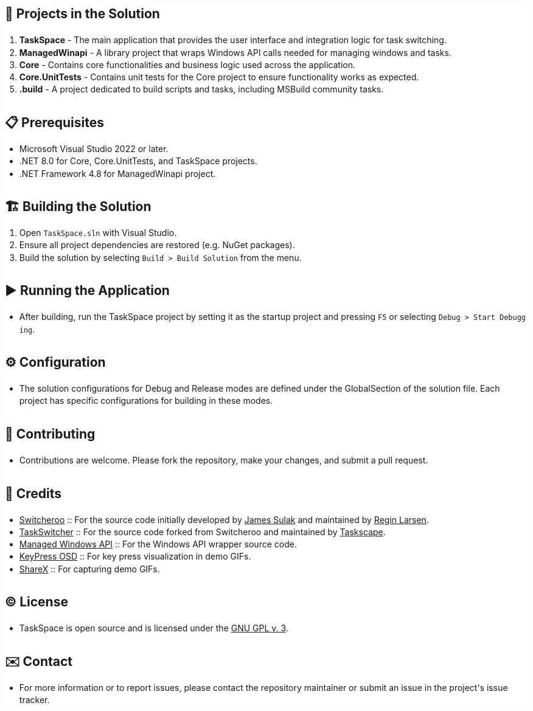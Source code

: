 ## 📁 Projects in the Solution
1. **TaskSpace** - The main application that provides the user interface and integration logic for task switching.
2. **ManagedWinapi** - A library project that wraps Windows API calls needed for managing windows and tasks.
3. **Core** - Contains core functionalities and business logic used across the application.
4. **Core.UnitTests** - Contains unit tests for the Core project to ensure functionality works as expected.
5. **.build** - A project dedicated to build scripts and tasks, including MSBuild community tasks.

## 📋 Prerequisites
- Microsoft Visual Studio 2022 or later.
- .NET 8.0 for Core, Core.UnitTests, and TaskSpace projects.
- .NET Framework 4.8 for ManagedWinapi project.

## 🏗️ Building the Solution
1. Open `TaskSpace.sln` with Visual Studio.
2. Ensure all project dependencies are restored (e.g. NuGet packages).
3. Build the solution by selecting `Build > Build Solution` from the menu.

## ▶️ Running the Application
- After building, run the TaskSpace project by setting it as the startup project and pressing `F5` or selecting `Debug > Start Debugging`.

## ⚙️ Configuration
- The solution configurations for Debug and Release modes are defined under the GlobalSection of the solution file. Each project has specific configurations for building in these modes.

## 🤝 Contributing
- Contributions are welcome. Please fork the repository, make your changes, and submit a pull request.

## 📣 Credits
- [Switcheroo](https://github.com/kvakulo/Switcheroo) :: For the source code initially developed by [James Sulak](https://github.com/jsulak) and maintained by [Regin Larsen](https://github.com/kvakulo).
- [TaskSwitcher](https://github.com/taskscape/TaskSwitcher) :: For the source code forked from Switcheroo and maintained by [Taskscape](https://github.com/taskscape).
- [Managed Windows API](http://mwinapi.sourceforge.net) :: For the Windows API wrapper source code.
- [KeyPress OSD](https://keypressosd.com) :: For key press visualization in demo GIFs.
- [ShareX](https://getsharex.com) :: For capturing demo GIFs.

## ©️ License
- TaskSpace is open source and is licensed under the [GNU GPL v. 3](http://www.gnu.org/licenses/gpl.html).

## ✉️ Contact
- For more information or to report issues, please contact the repository maintainer or submit an issue in the project's issue tracker.
